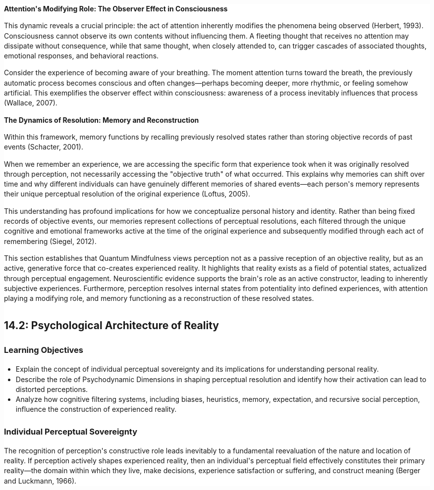 **Attention's Modifying Role: The Observer Effect in Consciousness**

This dynamic reveals a crucial principle: the act of attention inherently modifies the phenomena being observed (Herbert, 1993). Consciousness cannot observe its own contents without influencing them. A fleeting thought that receives no attention may dissipate without consequence, while that same thought, when closely attended to, can trigger cascades of associated thoughts, emotional responses, and behavioral reactions.


Consider the experience of becoming aware of your breathing. The moment attention turns toward the breath, the previously automatic process becomes conscious and often changes—perhaps becoming deeper, more rhythmic, or feeling somehow artificial. This exemplifies the observer effect within consciousness: awareness of a process inevitably influences that process (Wallace, 2007).

**The Dynamics of Resolution: Memory and Reconstruction**

Within this framework, memory functions by recalling previously resolved states rather than storing objective records of past events (Schacter, 2001).


When we remember an experience, we are accessing the specific form that experience took when it was originally resolved through perception, not necessarily accessing the "objective truth" of what occurred. This explains why memories can shift over time and why different individuals can have genuinely different memories of shared events—each person's memory represents their unique perceptual resolution of the original experience (Loftus, 2005).

This understanding has profound implications for how we conceptualize personal history and identity. Rather than being fixed records of objective events, our memories represent collections of perceptual resolutions, each filtered through the unique cognitive and emotional frameworks active at the time of the original experience and subsequently modified through each act of remembering (Siegel, 2012).


This section establishes that Quantum Mindfulness views perception not as a passive reception of an objective reality, but as an active, generative force that co-creates experienced reality. It highlights that reality exists as a field of potential states, actualized through perceptual engagement. Neuroscientific evidence supports the brain's role as an active constructor, leading to inherently subjective experiences. Furthermore, perception resolves internal states from potentiality into defined experiences, with attention playing a modifying role, and memory functioning as a reconstruction of these resolved states.

## **14.2:** Psychological Architecture of Reality
### Learning Objectives
- Explain the concept of individual perceptual sovereignty and its implications for understanding personal reality.
- Describe the role of Psychodynamic Dimensions in shaping perceptual resolution and identify how their activation can lead to distorted perceptions.
- Analyze how cognitive filtering systems, including biases, heuristics, memory, expectation, and recursive social perception, influence the construction of experienced reality.

### Individual Perceptual Sovereignty

The recognition of perception's constructive role leads inevitably to a fundamental reevaluation of the nature and location of reality. If perception actively shapes experienced reality, then an individual's perceptual field effectively constitutes their primary reality—the domain within which they live, make decisions, experience satisfaction or suffering, and construct meaning (Berger and Luckmann, 1966).

